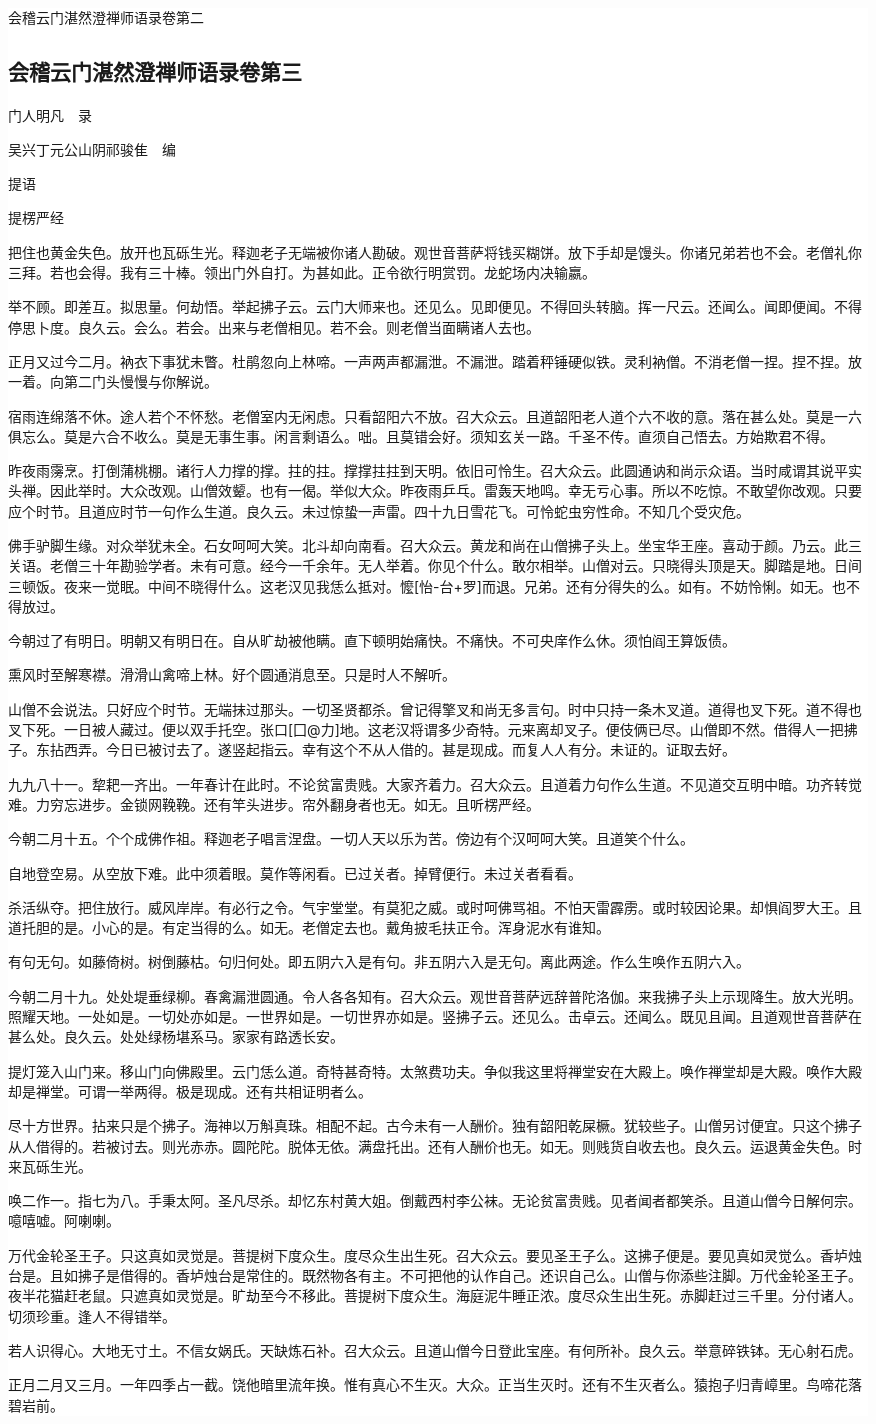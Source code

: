 会稽云门湛然澄禅师语录卷第二  

## 会稽云门湛然澄禅师语录卷第三

门人明凡　录  

吴兴丁元公山阴祁骏隹　编  

提语  

提楞严经  

把住也黄金失色。放开也瓦砾生光。释迦老子无端被你诸人勘破。观世音菩萨将钱买糊饼。放下手却是馒头。你诸兄弟若也不会。老僧礼你三拜。若也会得。我有三十棒。领出门外自打。为甚如此。正令欲行明赏罚。龙蛇场内决输嬴。  

举不顾。即差互。拟思量。何劫悟。举起拂子云。云门大师来也。还见么。见即便见。不得回头转脑。挥一尺云。还闻么。闻即便闻。不得停思卜度。良久云。会么。若会。出来与老僧相见。若不会。则老僧当面瞒诸人去也。  

正月又过今二月。衲衣下事犹未瞥。杜鹃忽向上林啼。一声两声都漏泄。不漏泄。踏着秤锤硬似铁。灵利衲僧。不消老僧一捏。捏不捏。放一着。向第二门头慢慢与你解说。  

宿雨连绵落不休。途人若个不怀愁。老僧室内无闲虑。只看韶阳六不放。召大众云。且道韶阳老人道个六不收的意。落在甚么处。莫是一六俱忘么。莫是六合不收么。莫是无事生事。闲言剩语么。咄。且莫错会好。须知玄关一路。千圣不传。直须自己悟去。方始欺君不得。  

昨夜雨霶烹。打倒蒲桃棚。诸行人力撑的撑。拄的拄。撑撑拄拄到天明。依旧可怜生。召大众云。此圆通讷和尚示众语。当时咸谓其说平实头禅。因此举时。大众改观。山僧效颦。也有一偈。举似大众。昨夜雨乒乓。雷轰天地鸣。幸无亏心事。所以不吃惊。不敢望你改观。只要应个时节。且道应时节一句作么生道。良久云。未过惊蛰一声雷。四十九日雪花飞。可怜蛇虫穷性命。不知几个受灾危。  

佛手驴脚生缘。对众举犹未全。石女呵呵大笑。北斗却向南看。召大众云。黄龙和尚在山僧拂子头上。坐宝华王座。喜动于颜。乃云。此三关语。老僧三十年勘验学者。未有可意。经今一千余年。无人举着。你见个什么。敢尔相举。山僧对云。只晓得头顶是天。脚踏是地。日间三顿饭。夜来一觉眠。中间不晓得什么。这老汉见我恁么抵对。懡[怡-台+罗]而退。兄弟。还有分得失的么。如有。不妨怜悧。如无。也不得放过。  

今朝过了有明日。明朝又有明日在。自从旷劫被他瞒。直下顿明始痛快。不痛快。不可央庠作么休。须怕阎王算饭债。  

熏风时至解寒襟。滑滑山禽啼上林。好个圆通消息至。只是时人不解听。  

山僧不会说法。只好应个时节。无端抹过那头。一切圣贤都杀。曾记得擎叉和尚无多言句。时中只持一条木叉道。道得也叉下死。道不得也叉下死。一日被人藏过。便以双手托空。张口[囗@力]地。这老汉将谓多少奇特。元来离却叉子。便伎俩已尽。山僧即不然。借得人一把拂子。东拈西弄。今日已被讨去了。遂竖起指云。幸有这个不从人借的。甚是现成。而复人人有分。未证的。证取去好。  

九九八十一。犂耙一齐出。一年春计在此时。不论贫富贵贱。大家齐着力。召大众云。且道着力句作么生道。不见道交互明中暗。功齐转觉难。力穷忘进步。金锁网鞔鞔。还有竿头进步。帘外翻身者也无。如无。且听楞严经。  

今朝二月十五。个个成佛作祖。释迦老子唱言涅盘。一切人天以乐为苦。傍边有个汉呵呵大笑。且道笑个什么。  

自地登空易。从空放下难。此中须着眼。莫作等闲看。已过关者。掉臂便行。未过关者看看。  

杀活纵夺。把住放行。威风岸岸。有必行之令。气宇堂堂。有莫犯之威。或时呵佛骂祖。不怕天雷霹雳。或时较因论果。却惧阎罗大王。且道托胆的是。小心的是。有定当得的么。如无。老僧定去也。戴角披毛扶正令。浑身泥水有谁知。  

有句无句。如藤倚树。树倒藤枯。句归何处。即五阴六入是有句。非五阴六入是无句。离此两途。作么生唤作五阴六入。  

今朝二月十九。处处堤垂绿柳。春禽漏泄圆通。令人各各知有。召大众云。观世音菩萨远辞普陀洛伽。来我拂子头上示现降生。放大光明。照耀天地。一处如是。一切处亦如是。一世界如是。一切世界亦如是。竖拂子云。还见么。击卓云。还闻么。既见且闻。且道观世音菩萨在甚么处。良久云。处处绿杨堪系马。家家有路透长安。  

提灯笼入山门来。移山门向佛殿里。云门恁么道。奇特甚奇特。太煞费功夫。争似我这里将禅堂安在大殿上。唤作禅堂却是大殿。唤作大殿却是禅堂。可谓一举两得。极是现成。还有共相证明者么。  

尽十方世界。拈来只是个拂子。海神以万斛真珠。相配不起。古今未有一人酬价。独有韶阳乾屎橛。犹较些子。山僧另讨便宜。只这个拂子从人借得的。若被讨去。则光赤赤。圆陀陀。脱体无依。满盘托出。还有人酬价也无。如无。则贱货自收去也。良久云。运退黄金失色。时来瓦砾生光。  

唤二作一。指七为八。手秉太阿。圣凡尽杀。却忆东村黄大姐。倒戴西村李公袜。无论贫富贵贱。见者闻者都笑杀。且道山僧今日解何宗。噫嘻嘘。阿喇喇。  

万代金轮圣王子。只这真如灵觉是。菩提树下度众生。度尽众生出生死。召大众云。要见圣王子么。这拂子便是。要见真如灵觉么。香垆烛台是。且如拂子是借得的。香垆烛台是常住的。既然物各有主。不可把他的认作自己。还识自己么。山僧与你添些注脚。万代金轮圣王子。夜半花猫赶老鼠。只遮真如灵觉是。旷劫至今不移此。菩提树下度众生。海庭泥牛睡正浓。度尽众生出生死。赤脚赶过三千里。分付诸人。切须珍重。逢人不得错举。  

若人识得心。大地无寸土。不信女娲氏。天缺炼石补。召大众云。且道山僧今日登此宝座。有何所补。良久云。举意碎铁钵。无心射石虎。  

正月二月又三月。一年四季占一截。饶他暗里流年换。惟有真心不生灭。大众。正当生灭时。还有不生灭者么。猿抱子归青嶂里。鸟啼花落碧岩前。  

